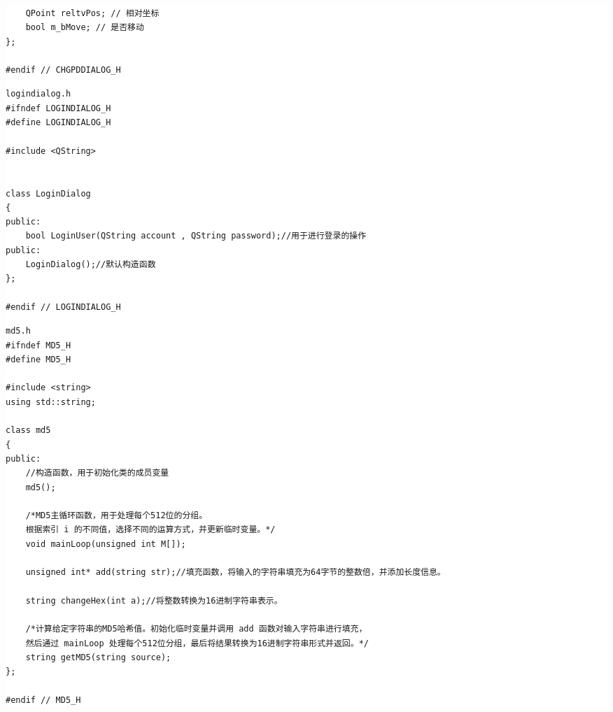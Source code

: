 ```
    QPoint reltvPos; // 相对坐标
    bool m_bMove; // 是否移动
};

#endif // CHGPDDIALOG_H
```

```
logindialog.h
#ifndef LOGINDIALOG_H
#define LOGINDIALOG_H

#include <QString>


class LoginDialog
{
public:
    bool LoginUser(QString account , QString password);//用于进行登录的操作
public:
    LoginDialog();//默认构造函数
};

#endif // LOGINDIALOG_H

```

```
md5.h
#ifndef MD5_H
#define MD5_H

#include <string>
using std::string;

class md5
{
public:
    //构造函数，用于初始化类的成员变量
    md5();

    /*MD5主循环函数，用于处理每个512位的分组。
    根据索引 i 的不同值，选择不同的运算方式，并更新临时变量。*/
    void mainLoop(unsigned int M[]);

    unsigned int* add(string str);//填充函数，将输入的字符串填充为64字节的整数倍，并添加长度信息。

    string changeHex(int a);//将整数转换为16进制字符串表示。

    /*计算给定字符串的MD5哈希值。初始化临时变量并调用 add 函数对输入字符串进行填充，
    然后通过 mainLoop 处理每个512位分组，最后将结果转换为16进制字符串形式并返回。*/
    string getMD5(string source);
};

#endif // MD5_H

```
